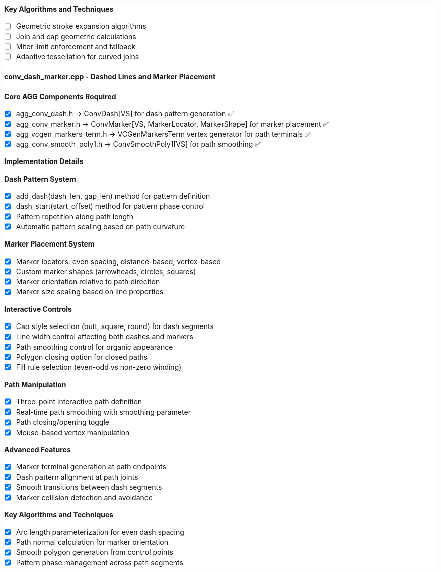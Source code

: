 **Key Algorithms and Techniques**

- [ ] Geometric stroke expansion algorithms
- [ ] Join and cap geometric calculations
- [ ] Miter limit enforcement and fallback
- [ ] Adaptive tessellation for curved joins

#### conv_dash_marker.cpp - Dashed Lines and Marker Placement

**Core AGG Components Required**

- [x] agg_conv_dash.h → ConvDash[VS] for dash pattern generation ✅
- [x] agg_conv_marker.h → ConvMarker[VS, MarkerLocator, MarkerShape] for marker placement ✅
- [x] agg_vcgen_markers_term.h → VCGenMarkersTerm vertex generator for path terminals ✅
- [x] agg_conv_smooth_poly1.h → ConvSmoothPoly1[VS] for path smoothing ✅

**Implementation Details**

**Dash Pattern System**

- [x] add_dash(dash_len, gap_len) method for pattern definition
- [x] dash_start(start_offset) method for pattern phase control
- [x] Pattern repetition along path length
- [x] Automatic pattern scaling based on path curvature

**Marker Placement System**

- [x] Marker locators: even spacing, distance-based, vertex-based
- [x] Custom marker shapes (arrowheads, circles, squares)
- [x] Marker orientation relative to path direction
- [x] Marker size scaling based on line properties

**Interactive Controls**

- [x] Cap style selection (butt, square, round) for dash segments
- [x] Line width control affecting both dashes and markers
- [x] Path smoothing control for organic appearance
- [x] Polygon closing option for closed paths
- [x] Fill rule selection (even-odd vs non-zero winding)

**Path Manipulation**

- [x] Three-point interactive path definition
- [x] Real-time path smoothing with smoothing parameter
- [x] Path closing/opening toggle
- [x] Mouse-based vertex manipulation

**Advanced Features**

- [x] Marker terminal generation at path endpoints
- [x] Dash pattern alignment at path joints
- [x] Smooth transitions between dash segments
- [x] Marker collision detection and avoidance

**Key Algorithms and Techniques**

- [x] Arc length parameterization for even dash spacing
- [x] Path normal calculation for marker orientation
- [x] Smooth polygon generation from control points
- [x] Pattern phase management across path segments
